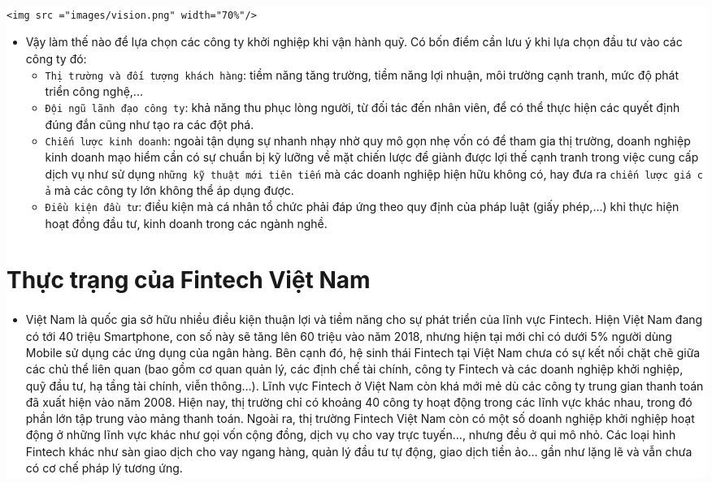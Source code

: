     <img src ="images/vision.png" width="70%"/>
</div>

- Vậy làm thế nào để lựa chọn các công ty khởi nghiệp khi vận hành quỹ. Có bốn điểm cần lưu ý khi lựa chọn đầu tư vào các công ty đó:
    - `Thị trường và đối tượng khách hàng`: tiềm năng tăng trường, tiềm năng lợi nhuận, môi trường cạnh tranh, mức độ phát triển công nghệ,...
    - `Đội ngũ lãnh đạo công ty`: khả năng thu phục lòng người, từ đối tác đến nhân viên, để có thể thực hiện các quyết định đúng đắn cũng như tạo ra các đột phá.
    - `Chiến lược kinh doanh`: ngoài tận dụng sự nhanh nhạy nhờ quy mô gọn nhẹ vốn có để tham gia thị trường, doanh nghiệp kinh doanh mạo hiểm cần có sự chuẩn bị kỹ lưỡng về mặt chiến lược để giành được lợi thế cạnh tranh trong việc cung cấp dịch vụ như sử dụng `những kỹ thuật mới tiên tiến` mà các doanh nghiệp hiện hữu không có, hay đưa ra `chiến lược giá cả` mà các công ty lớn không thể áp dụng được.
    - `Điều kiện đầu tư`: điều kiện mà cá nhân tổ chức phải đáp ứng theo quy định của pháp luật (giấy phép,...) khi thực hiện hoạt đồng đầu tư, kinh doanh trong các ngành nghề.

# Thực trạng của Fintech Việt Nam

- Việt Nam là quốc gia sở hữu nhiều điều kiện thuận lợi và tiềm năng cho sự phát triển của lĩnh vực Fintech. Hiện Việt Nam đang có tới 40 triệu Smartphone, con số này sẽ tăng lên 60 triệu vào năm 2018, nhưng hiện tại mới chỉ có dưới 5% người dùng Mobile sử dụng các ứng dụng của ngân hàng. Bên cạnh đó, hệ sinh thái Fintech tại Việt Nam chưa có sự kết nối chặt chẽ giữa các chủ thể liên quan (bao gồm cơ quan quản lý, các định chế tài chính, công ty Fintech và các doanh nghiệp khởi nghiệp, quỹ đầu tư, hạ tầng tài chính, viễn thông…). Lĩnh vực Fintech ở Việt Nam còn khá mới mẻ dù các công ty trung gian thanh toán đã xuất hiện vào năm 2008. Hiện nay, thị trường chỉ có khoảng 40 công ty hoạt động trong các lĩnh vực khác nhau, trong đó phần lớn tập trung vào mảng thanh toán. Ngoài ra, thị trường Fintech Việt Nam còn có một số doanh nghiệp khởi nghiệp hoạt động ở những lĩnh vực khác như gọi vốn cộng đồng, dịch vụ cho vay trực tuyến…, nhưng đều ở qui mô nhỏ. Các loại hình Fintech khác như sàn giao dịch cho vay ngang hàng, quản lý đầu tư tự động, giao dịch tiền ảo… gần như lặng lẽ và vẫn chưa có cơ chế pháp lý tương ứng.
